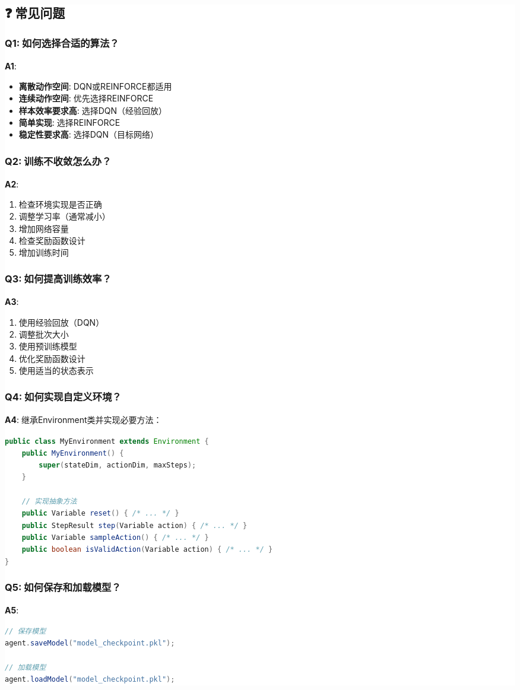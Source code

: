 ## ❓ 常见问题

### Q1: 如何选择合适的算法？

**A1**: 
- **离散动作空间**: DQN或REINFORCE都适用
- **连续动作空间**: 优先选择REINFORCE
- **样本效率要求高**: 选择DQN（经验回放）
- **简单实现**: 选择REINFORCE
- **稳定性要求高**: 选择DQN（目标网络）

### Q2: 训练不收敛怎么办？

**A2**:
1. 检查环境实现是否正确
2. 调整学习率（通常减小）
3. 增加网络容量
4. 检查奖励函数设计
5. 增加训练时间

### Q3: 如何提高训练效率？

**A3**:
1. 使用经验回放（DQN）
2. 调整批次大小
3. 使用预训练模型
4. 优化奖励函数设计
5. 使用适当的状态表示

### Q4: 如何实现自定义环境？

**A4**:
继承Environment类并实现必要方法：
```java
public class MyEnvironment extends Environment {
    public MyEnvironment() {
        super(stateDim, actionDim, maxSteps);
    }
    
    // 实现抽象方法
    public Variable reset() { /* ... */ }
    public StepResult step(Variable action) { /* ... */ }
    public Variable sampleAction() { /* ... */ }
    public boolean isValidAction(Variable action) { /* ... */ }
}
```

### Q5: 如何保存和加载模型？

**A5**:
```java
// 保存模型
agent.saveModel("model_checkpoint.pkl");

// 加载模型
agent.loadModel("model_checkpoint.pkl");
```
